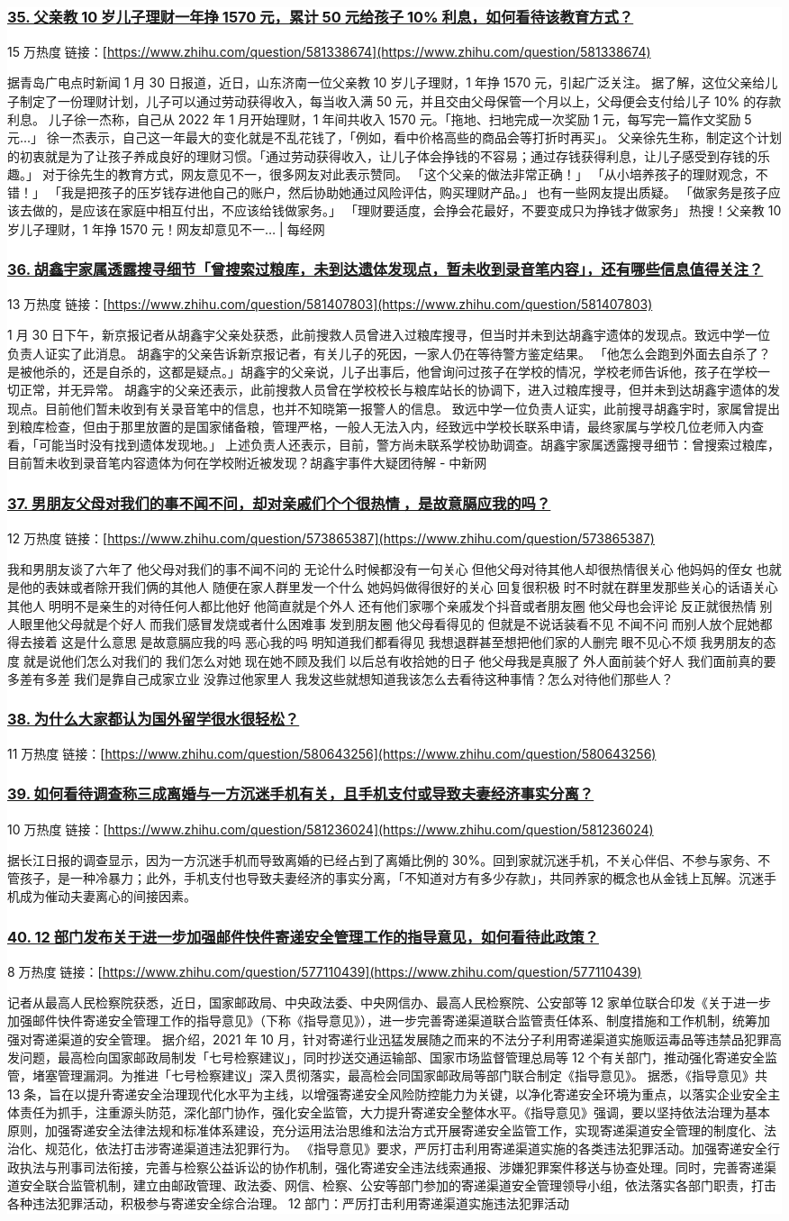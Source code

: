### [35. 父亲教 10 岁儿子理财一年挣 1570 元，累计 50 元给孩子 10% 利息，如何看待该教育方式？](https://www.zhihu.com/question/581338674)
15 万热度 链接：[https://www.zhihu.com/question/581338674](https://www.zhihu.com/question/581338674)

据青岛广电点时新闻 1 月 30 日报道，近日，山东济南一位父亲教 10 岁儿子理财，1 年挣 1570 元，引起广泛关注。 据了解，这位父亲给儿子制定了一份理财计划，儿子可以通过劳动获得收入，每当收入满 50 元，并且交由父母保管一个月以上，父母便会支付给儿子 10% 的存款利息。 儿子徐一杰称，自己从 2022 年 1 月开始理财，1 年间共收入 1570 元。「拖地、扫地完成一次奖励 1 元，每写完一篇作文奖励 5 元...」 徐一杰表示，自己这一年最大的变化就是不乱花钱了，「例如，看中价格高些的商品会等打折时再买」。 父亲徐先生称，制定这个计划的初衷就是为了让孩子养成良好的理财习惯。「通过劳动获得收入，让儿子体会挣钱的不容易；通过存钱获得利息，让儿子感受到存钱的乐趣。」 对于徐先生的教育方式，网友意见不一，很多网友对此表示赞同。 「这个父亲的做法非常正确！」 「从小培养孩子的理财观念，不错！」 「我是把孩子的压岁钱存进他自己的账户，然后协助她通过风险评估，购买理财产品。」 也有一些网友提出质疑。 「做家务是孩子应该去做的，是应该在家庭中相互付出，不应该给钱做家务。」 「理财要适度，会挣会花最好，不要变成只为挣钱才做家务」 热搜！父亲教 10 岁儿子理财，1 年挣 1570 元！网友却意见不一… | 每经网

### [36. 胡鑫宇家属透露搜寻细节「曾搜索过粮库，未到达遗体发现点，暂未收到录音笔内容」，还有哪些信息值得关注？](https://www.zhihu.com/question/581407803)
13 万热度 链接：[https://www.zhihu.com/question/581407803](https://www.zhihu.com/question/581407803)

1 月 30 日下午，新京报记者从胡鑫宇父亲处获悉，此前搜救人员曾进入过粮库搜寻，但当时并未到达胡鑫宇遗体的发现点。致远中学一位负责人证实了此消息。 胡鑫宇的父亲告诉新京报记者，有关儿子的死因，一家人仍在等待警方鉴定结果。 「他怎么会跑到外面去自杀了？是被他杀的，还是自杀的，这都是疑点。」胡鑫宇的父亲说，儿子出事后，他曾询问过孩子在学校的情况，学校老师告诉他，孩子在学校一切正常，并无异常。 胡鑫宇的父亲还表示，此前搜救人员曾在学校校长与粮库站长的协调下，进入过粮库搜寻，但并未到达胡鑫宇遗体的发现点。目前他们暂未收到有关录音笔中的信息，也并不知晓第一报警人的信息。 致远中学一位负责人证实，此前搜寻胡鑫宇时，家属曾提出到粮库检查，但由于那里放置的是国家储备粮，管理严格，一般人无法入内，经致远中学校长联系申请，最终家属与学校几位老师入内查看，「可能当时没有找到遗体发现地。」 上述负责人还表示，目前，警方尚未联系学校协助调查。胡鑫宇家属透露搜寻细节：曾搜索过粮库，目前暂未收到录音笔内容遗体为何在学校附近被发现？胡鑫宇事件大疑团待解 - 中新网

### [37. 男朋友父母对我们的事不闻不问，却对亲戚们个个很热情 ，是故意膈应我的吗？](https://www.zhihu.com/question/573865387)
12 万热度 链接：[https://www.zhihu.com/question/573865387](https://www.zhihu.com/question/573865387)

我和男朋友谈了六年了 他父母对我们的事不闻不问的 无论什么时候都没有一句关心 但他父母对待其他人却很热情很关心 他妈妈的侄女 也就是他的表妹或者除开我们俩的其他人 随便在家人群里发一个什么 她妈妈做得很好的关心 回复很积极 时不时就在群里发那些关心的话语关心其他人 明明不是亲生的对待任何人都比他好 他简直就是个外人 还有他们家哪个亲戚发个抖音或者朋友圈 他父母也会评论 反正就很热情 别人眼里他父母就是个好人 而我们感冒发烧或者什么困难事 发到朋友圈 他父母看得见的 但就是不说话装看不见 不闻不问 而别人放个屁她都得去接着 这是什么意思 是故意膈应我的吗 恶心我的吗 明知道我们都看得见 我想退群甚至想把他们家的人删完 眼不见心不烦 我男朋友的态度 就是说他们怎么对我们的 我们怎么对她 现在她不顾及我们 以后总有收拾她的日子 他父母我是真服了 外人面前装个好人 我们面前真的要多差有多差 我们是靠自己成家立业 没靠过他家里人 我发这些就想知道我该怎么去看待这种事情？怎么对待他们那些人？

### [38. 为什么大家都认为国外留学很水很轻松？](https://www.zhihu.com/question/580643256)
11 万热度 链接：[https://www.zhihu.com/question/580643256](https://www.zhihu.com/question/580643256)



### [39. 如何看待调查称三成离婚与一方沉迷手机有关，且手机支付或导致夫妻经济事实分离？](https://www.zhihu.com/question/581236024)
10 万热度 链接：[https://www.zhihu.com/question/581236024](https://www.zhihu.com/question/581236024)

据长江日报的调查显示，因为一方沉迷手机而导致离婚的已经占到了离婚比例的 30%。回到家就沉迷手机，不关心伴侣、不参与家务、不管孩子，是一种冷暴力；此外，手机支付也导致夫妻经济的事实分离，「不知道对方有多少存款」，共同养家的概念也从金钱上瓦解。沉迷手机成为催动夫妻离心的间接因素。

### [40. 12 部门发布关于进一步加强邮件快件寄递安全管理工作的指导意见，如何看待此政策？](https://www.zhihu.com/question/577110439)
8 万热度 链接：[https://www.zhihu.com/question/577110439](https://www.zhihu.com/question/577110439)

记者从最高人民检察院获悉，近日，国家邮政局、中央政法委、中央网信办、最高人民检察院、公安部等 12 家单位联合印发《关于进一步加强邮件快件寄递安全管理工作的指导意见》（下称《指导意见》），进一步完善寄递渠道联合监管责任体系、制度措施和工作机制，统筹加强对寄递渠道的安全管理。 据介绍，2021 年 10 月，针对寄递行业迅猛发展随之而来的不法分子利用寄递渠道实施贩运毒品等违禁品犯罪高发问题，最高检向国家邮政局制发「七号检察建议」，同时抄送交通运输部、国家市场监督管理总局等 12 个有关部门，推动强化寄递安全监管，堵塞管理漏洞。为推进「七号检察建议」深入贯彻落实，最高检会同国家邮政局等部门联合制定《指导意见》。 据悉，《指导意见》共 13 条，旨在以提升寄递安全治理现代化水平为主线，以增强寄递安全风险防控能力为关键，以净化寄递安全环境为重点，以落实企业安全主体责任为抓手，注重源头防范，深化部门协作，强化安全监管，大力提升寄递安全整体水平。《指导意见》强调，要以坚持依法治理为基本原则，加强寄递安全法律法规和标准体系建设，充分运用法治思维和法治方式开展寄递安全监管工作，实现寄递渠道安全管理的制度化、法治化、规范化，依法打击涉寄递渠道违法犯罪行为。 《指导意见》要求，严厉打击利用寄递渠道实施的各类违法犯罪活动。加强寄递安全行政执法与刑事司法衔接，完善与检察公益诉讼的协作机制，强化寄递安全违法线索通报、涉嫌犯罪案件移送与协查处理。同时，完善寄递渠道安全联合监管机制，建立由邮政管理、政法委、网信、检察、公安等部门参加的寄递渠道安全管理领导小组，依法落实各部门职责，打击各种违法犯罪活动，积极参与寄递安全综合治理。 12 部门：严厉打击利用寄递渠道实施违法犯罪活动
